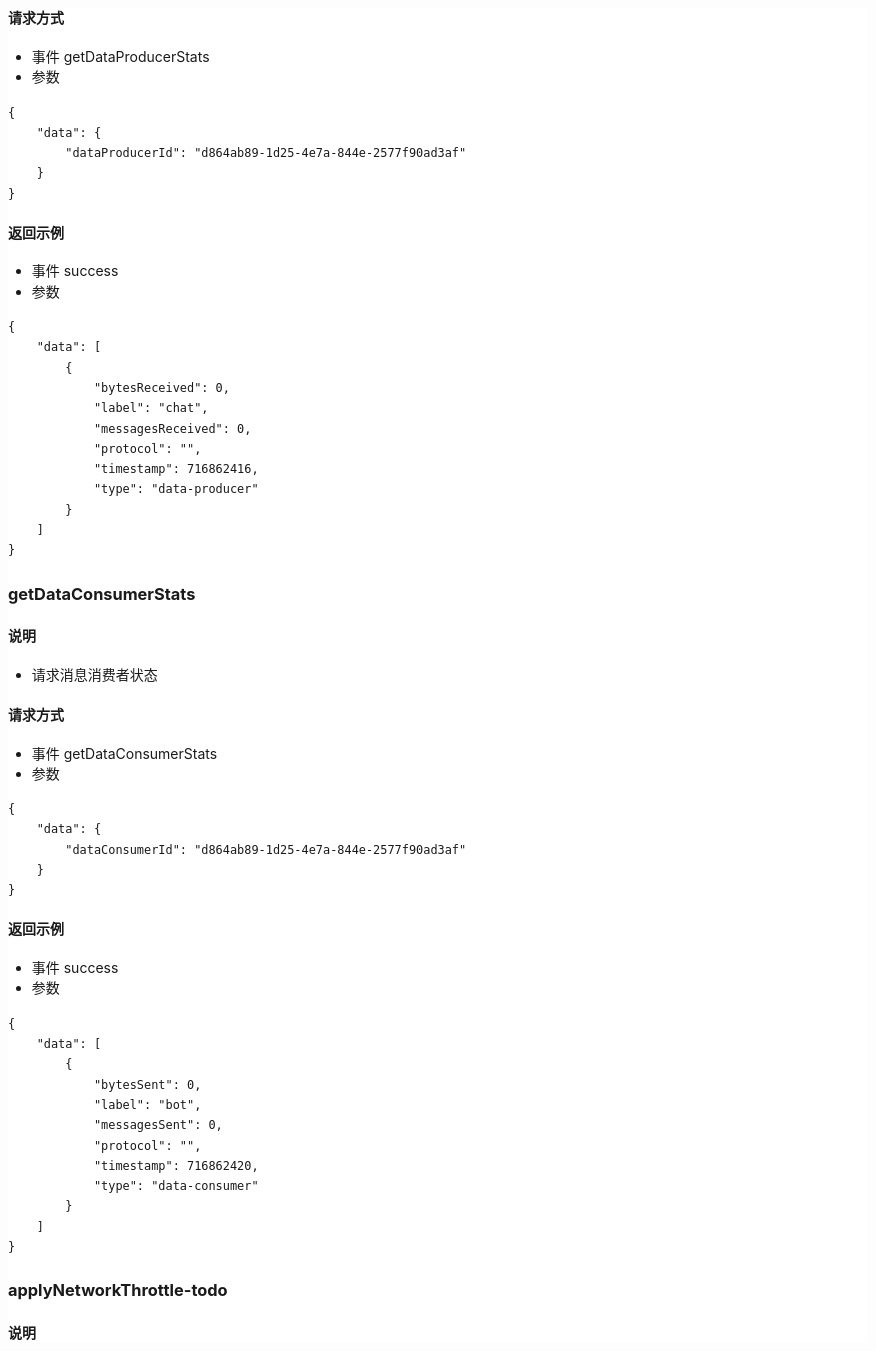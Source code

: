 #### 请求方式 
- 事件 getDataProducerStats
- 参数 
```
{
    "data": {
		"dataProducerId": "d864ab89-1d25-4e7a-844e-2577f90ad3af"
	}
}

```
#### 返回示例
- 事件 success
- 参数 
```
{
	"data": [
		{
			"bytesReceived": 0,
			"label": "chat",
			"messagesReceived": 0,
			"protocol": "",
			"timestamp": 716862416,
			"type": "data-producer"
		}
	]
}
```
### getDataConsumerStats
#### 说明
- 请求消息消费者状态

#### 请求方式 
- 事件 getDataConsumerStats
- 参数 
```
{
    "data": {
		"dataConsumerId": "d864ab89-1d25-4e7a-844e-2577f90ad3af"
	}
}

```
#### 返回示例
- 事件 success
- 参数 
```
{
	"data": [
		{
			"bytesSent": 0,
			"label": "bot",
			"messagesSent": 0,
			"protocol": "",
			"timestamp": 716862420,
			"type": "data-consumer"
		}
	]
}
```
### applyNetworkThrottle-todo
#### 说明